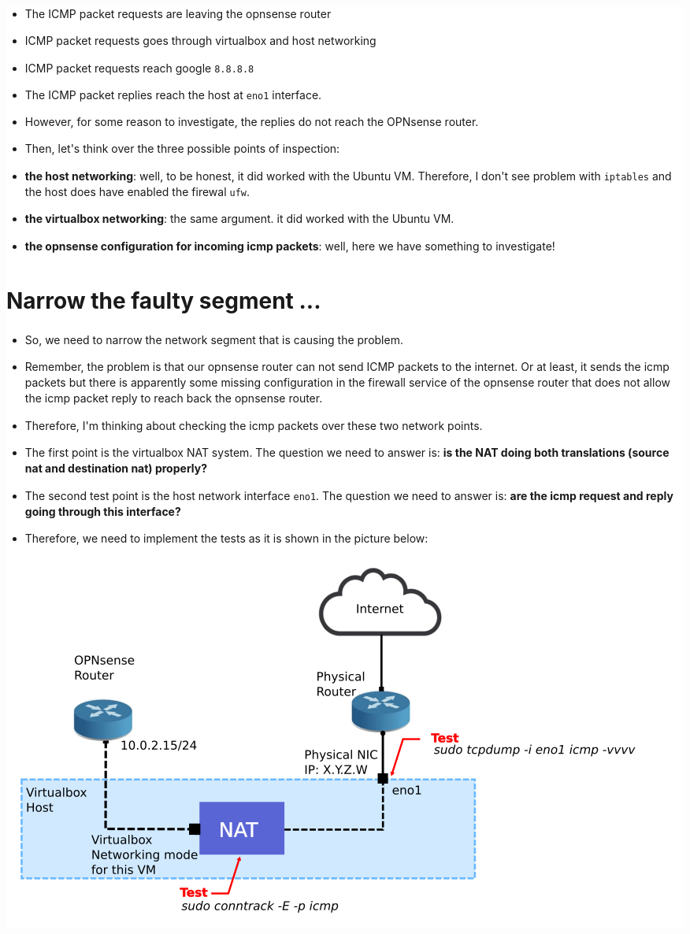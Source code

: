 - The ICMP packet requests are leaving the opnsense router
- ICMP packet requests goes through virtualbox and host networking
- ICMP packet requests reach google `8.8.8.8`
- The ICMP packet replies reach the host at `eno1` interface.
- However, for some reason to investigate, the replies do not reach the OPNsense router.

- Then, let's think over the three possible points of inspection:

- **the host networking**: well, to be honest, it did worked with the Ubuntu VM. Therefore, I don't see problem with `iptables` and the host does have enabled the firewal `ufw`.

- **the virtualbox networking**: the same argument. it did worked with the Ubuntu VM.

- **the opnsense configuration for incoming icmp packets**: well, here we have something to investigate!

# Narrow the faulty segment ... 

- So, we need to narrow the network segment that is causing the problem.

- Remember, the problem is that our opnsense router can not send ICMP packets to the internet. Or at least, it sends the icmp packets but there is apparently some missing configuration in the firewall service of the opnsense router that does not allow the icmp packet reply to reach back the opnsense router.

- Therefore, I'm thinking about checking the icmp packets over these two network points. 

- The first point is the virtualbox NAT system. The question we need to answer is: **is the NAT doing both translations (source nat and destination nat) properly?**

- The second test point is the host network interface `eno1`. The question we need to answer is: **are the icmp request and reply going through this interface?**

- Therefore, we need to implement the tests as it is shown in the picture below:

![alt text](assets/images/opnsense-tests.png)
